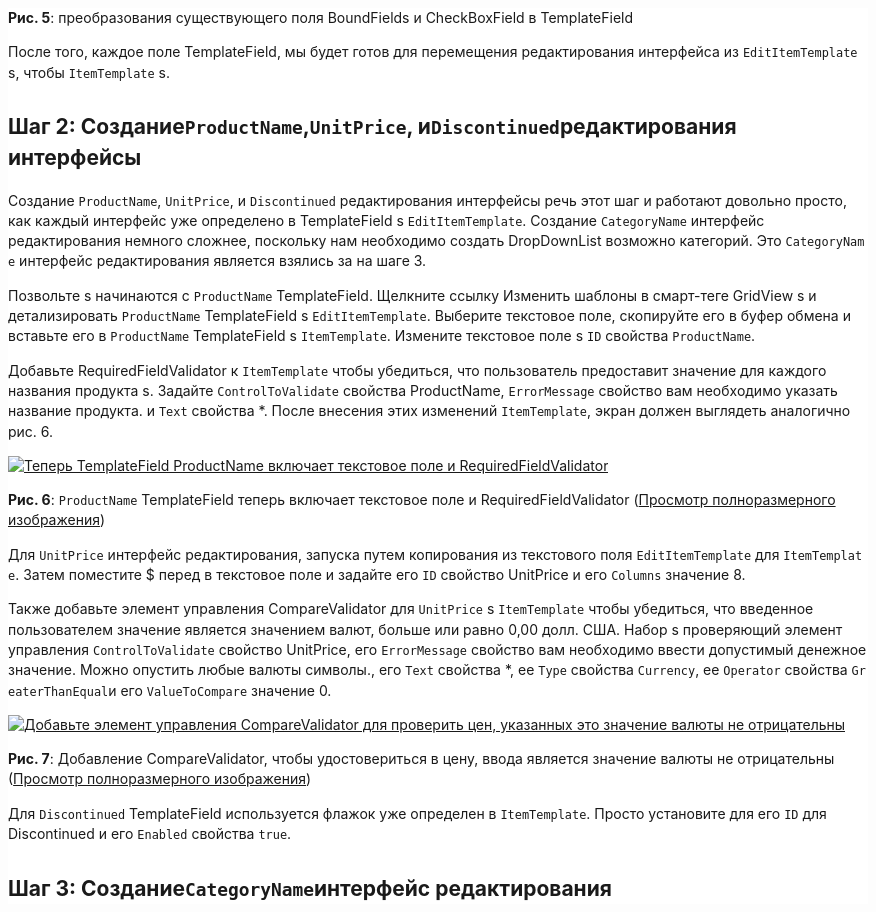 **Рис. 5**: преобразования существующего поля BoundFields и CheckBoxField в TemplateField


После того, каждое поле TemplateField, мы будет готов для перемещения редактирования интерфейса из `EditItemTemplate` s, чтобы `ItemTemplate` s.

## <a name="step-2-creating-theproductnameunitprice-anddiscontinuedediting-interfaces"></a>Шаг 2: Создание`ProductName`,`UnitPrice`, и`Discontinued`редактирования интерфейсы

Создание `ProductName`, `UnitPrice`, и `Discontinued` редактирования интерфейсы речь этот шаг и работают довольно просто, как каждый интерфейс уже определено в TemplateField s `EditItemTemplate`. Создание `CategoryName` интерфейс редактирования немного сложнее, поскольку нам необходимо создать DropDownList возможно категорий. Это `CategoryName` интерфейс редактирования является взялись за на шаге 3.

Позвольте s начинаются с `ProductName` TemplateField. Щелкните ссылку Изменить шаблоны в смарт-теге GridView s и детализировать `ProductName` TemplateField s `EditItemTemplate`. Выберите текстовое поле, скопируйте его в буфер обмена и вставьте его в `ProductName` TemplateField s `ItemTemplate`. Измените текстовое поле s `ID` свойства `ProductName`.

Добавьте RequiredFieldValidator к `ItemTemplate` чтобы убедиться, что пользователь предоставит значение для каждого названия продукта s. Задайте `ControlToValidate` свойства ProductName, `ErrorMessage` свойство вам необходимо указать название продукта. и `Text` свойства \*. После внесения этих изменений `ItemTemplate`, экран должен выглядеть аналогично рис. 6.


[![Теперь TemplateField ProductName включает текстовое поле и RequiredFieldValidator](batch-updating-cs/_static/image6.gif)](batch-updating-cs/_static/image9.png)

**Рис. 6**: `ProductName` TemplateField теперь включает текстовое поле и RequiredFieldValidator ([Просмотр полноразмерного изображения](batch-updating-cs/_static/image10.png))


Для `UnitPrice` интерфейс редактирования, запуска путем копирования из текстового поля `EditItemTemplate` для `ItemTemplate`. Затем поместите $ перед в текстовое поле и задайте его `ID` свойство UnitPrice и его `Columns` значение 8.

Также добавьте элемент управления CompareValidator для `UnitPrice` s `ItemTemplate` чтобы убедиться, что введенное пользователем значение является значением валют, больше или равно 0,00 долл. США. Набор s проверяющий элемент управления `ControlToValidate` свойство UnitPrice, его `ErrorMessage` свойство вам необходимо ввести допустимый денежное значение. Можно опустить любые валюты символы., его `Text` свойства \*, ее `Type` свойства `Currency`, ее `Operator` свойства `GreaterThanEqual`и его `ValueToCompare` значение 0.


[![Добавьте элемент управления CompareValidator для проверить цен, указанных это значение валюты не отрицательны](batch-updating-cs/_static/image7.gif)](batch-updating-cs/_static/image11.png)

**Рис. 7**: Добавление CompareValidator, чтобы удостовериться в цену, ввода является значение валюты не отрицательны ([Просмотр полноразмерного изображения](batch-updating-cs/_static/image12.png))


Для `Discontinued` TemplateField используется флажок уже определен в `ItemTemplate`. Просто установите для его `ID` для Discontinued и его `Enabled` свойства `true`.

## <a name="step-3-creating-thecategorynameediting-interface"></a>Шаг 3: Создание`CategoryName`интерфейс редактирования
